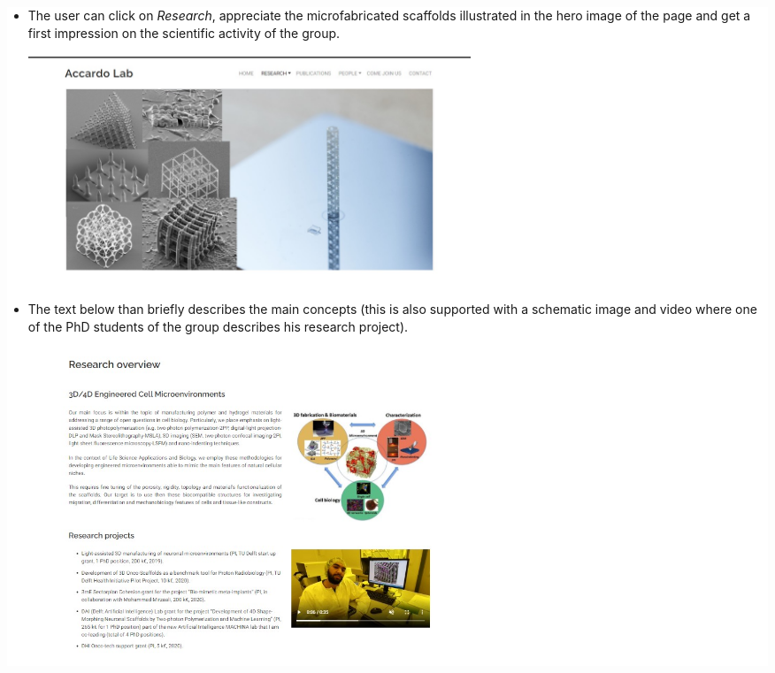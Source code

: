   - The user can click on *Research*, appreciate the microfabricated scaffolds illustrated in the hero image of the page and get a first impression on the scientific activity of the group. 
    
    <img src="assets/images/testing_user_stories/user_stories_32.jpg" alt="A hero image on the Research page." width="500px" height="auto">

  - The text below than briefly describes the main concepts (this is also supported with a schematic image and video where one of the PhD students of the group describes his research project). 
    
    <img src="assets/images/testing_user_stories/user_stories_4.jpg" alt="Research projects part on Research page." width="500px" height="auto">
